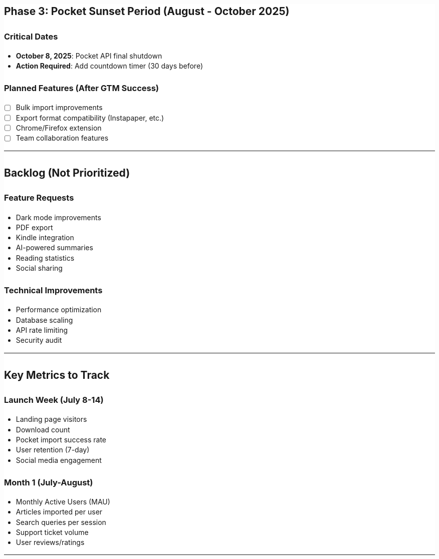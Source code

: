 
## Phase 3: Pocket Sunset Period (August - October 2025)

### Critical Dates
- **October 8, 2025**: Pocket API final shutdown
- **Action Required**: Add countdown timer (30 days before)

### Planned Features (After GTM Success)
- [ ] Bulk import improvements
- [ ] Export format compatibility (Instapaper, etc.)
- [ ] Chrome/Firefox extension
- [ ] Team collaboration features

---

## Backlog (Not Prioritized)

### Feature Requests
- Dark mode improvements
- PDF export
- Kindle integration
- AI-powered summaries
- Reading statistics
- Social sharing

### Technical Improvements
- Performance optimization
- Database scaling
- API rate limiting
- Security audit

---

## Key Metrics to Track

### Launch Week (July 8-14)
- Landing page visitors
- Download count
- Pocket import success rate
- User retention (7-day)
- Social media engagement

### Month 1 (July-August)
- Monthly Active Users (MAU)
- Articles imported per user
- Search queries per session
- Support ticket volume
- User reviews/ratings

---